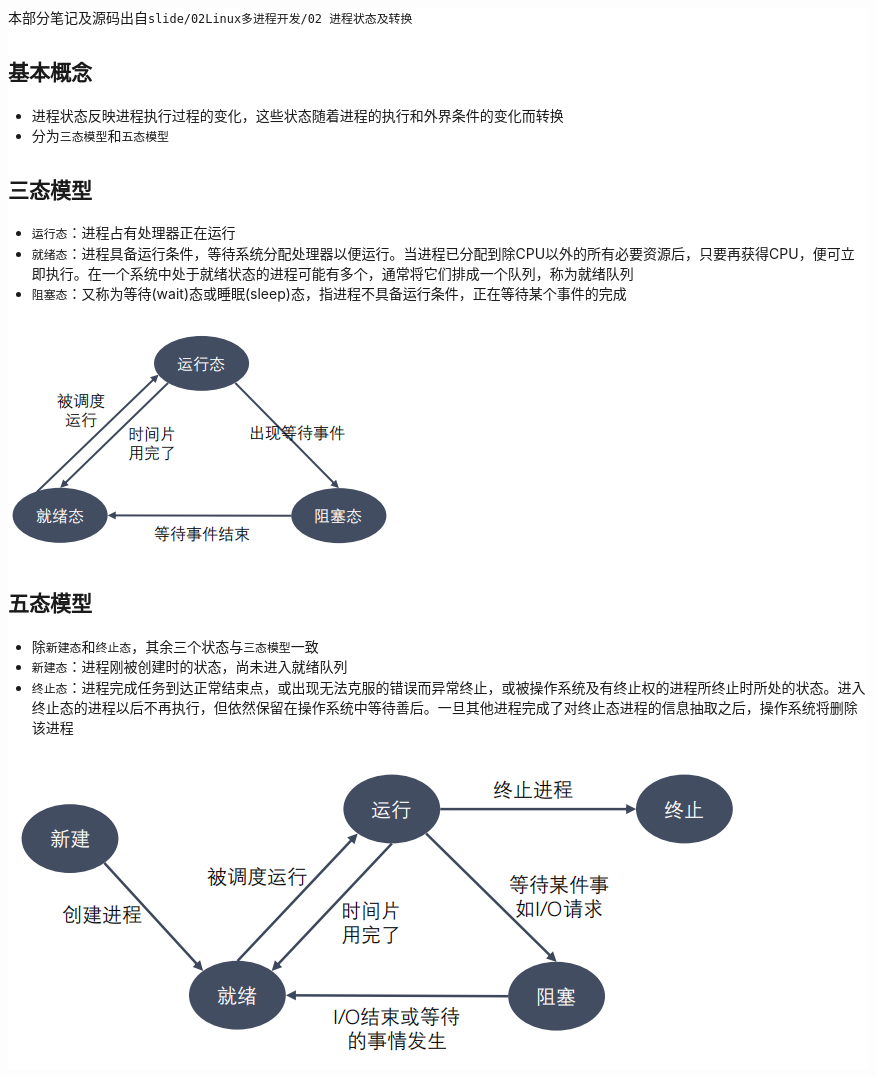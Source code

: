 本部分笔记及源码出自`slide/02Linux多进程开发/02 进程状态及转换`

## 基本概念

- 进程状态反映进程执行过程的变化，这些状态随着进程的执行和外界条件的变化而转换
- 分为`三态模型`和`五态模型`

## 三态模型

- `运行态`：进程占有处理器正在运行
- `就绪态`：进程具备运行条件，等待系统分配处理器以便运行。当进程已分配到除CPU以外的所有必要资源后，只要再获得CPU，便可立即执行。在一个系统中处于就绪状态的进程可能有多个，通常将它们排成一个队列，称为就绪队列
- `阻塞态`：又称为等待(wait)态或睡眠(sleep)态，指进程不具备运行条件，正在等待某个事件的完成

![image-20210916222221394](02Linux多进程开发/image-20210916222221394.png)

## 五态模型

- 除`新建态`和`终止态`，其余三个状态与`三态模型`一致
- `新建态`：进程刚被创建时的状态，尚未进入就绪队列
- `终止态`：进程完成任务到达正常结束点，或出现无法克服的错误而异常终止，或被操作系统及有终止权的进程所终止时所处的状态。进入终止态的进程以后不再执行，但依然保留在操作系统中等待善后。一旦其他进程完成了对终止态进程的信息抽取之后，操作系统将删除该进程

![image-20210916222349607](02Linux多进程开发/image-20210916222349607.png)
